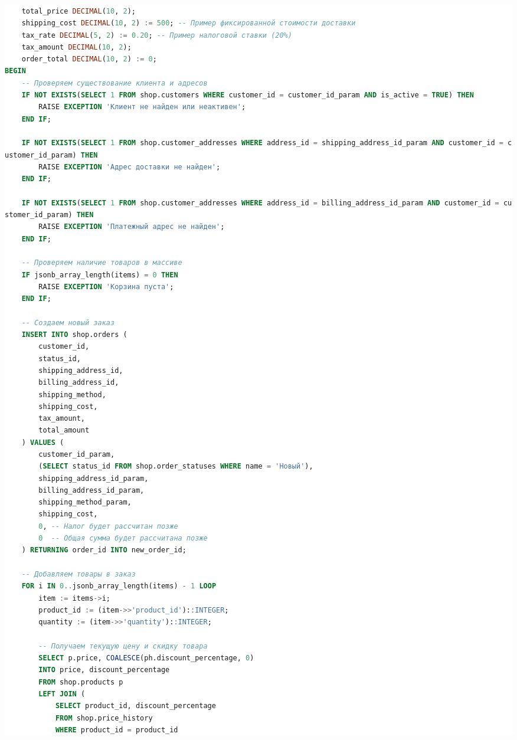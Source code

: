 ```sql
    total_price DECIMAL(10, 2);
    shipping_cost DECIMAL(10, 2) := 500; -- Пример фиксированной стоимости доставки
    tax_rate DECIMAL(5, 2) := 0.20; -- Пример налоговой ставки (20%)
    tax_amount DECIMAL(10, 2);
    order_total DECIMAL(10, 2) := 0;
BEGIN
    -- Проверяем существование клиента и адресов
    IF NOT EXISTS(SELECT 1 FROM shop.customers WHERE customer_id = customer_id_param AND is_active = TRUE) THEN
        RAISE EXCEPTION 'Клиент не найден или неактивен';
    END IF;
    
    IF NOT EXISTS(SELECT 1 FROM shop.customer_addresses WHERE address_id = shipping_address_id_param AND customer_id = customer_id_param) THEN
        RAISE EXCEPTION 'Адрес доставки не найден';
    END IF;
    
    IF NOT EXISTS(SELECT 1 FROM shop.customer_addresses WHERE address_id = billing_address_id_param AND customer_id = customer_id_param) THEN
        RAISE EXCEPTION 'Платежный адрес не найден';
    END IF;
    
    -- Проверяем наличие товаров в массиве
    IF jsonb_array_length(items) = 0 THEN
        RAISE EXCEPTION 'Корзина пуста';
    END IF;
    
    -- Создаем новый заказ
    INSERT INTO shop.orders (
        customer_id,
        status_id,
        shipping_address_id,
        billing_address_id,
        shipping_method,
        shipping_cost,
        tax_amount,
        total_amount
    ) VALUES (
        customer_id_param,
        (SELECT status_id FROM shop.order_statuses WHERE name = 'Новый'),
        shipping_address_id_param,
        billing_address_id_param,
        shipping_method_param,
        shipping_cost,
        0, -- Налог будет рассчитан позже
        0  -- Общая сумма будет рассчитана позже
    ) RETURNING order_id INTO new_order_id;
    
    -- Добавляем товары в заказ
    FOR i IN 0..jsonb_array_length(items) - 1 LOOP
        item := items->i;
        product_id := (item->>'product_id')::INTEGER;
        quantity := (item->>'quantity')::INTEGER;
        
        -- Получаем текущую цену и скидку товара
        SELECT p.price, COALESCE(ph.discount_percentage, 0)
        INTO price, discount_percentage
        FROM shop.products p
        LEFT JOIN (
            SELECT product_id, discount_percentage
            FROM shop.price_history
            WHERE product_id = product_id
```